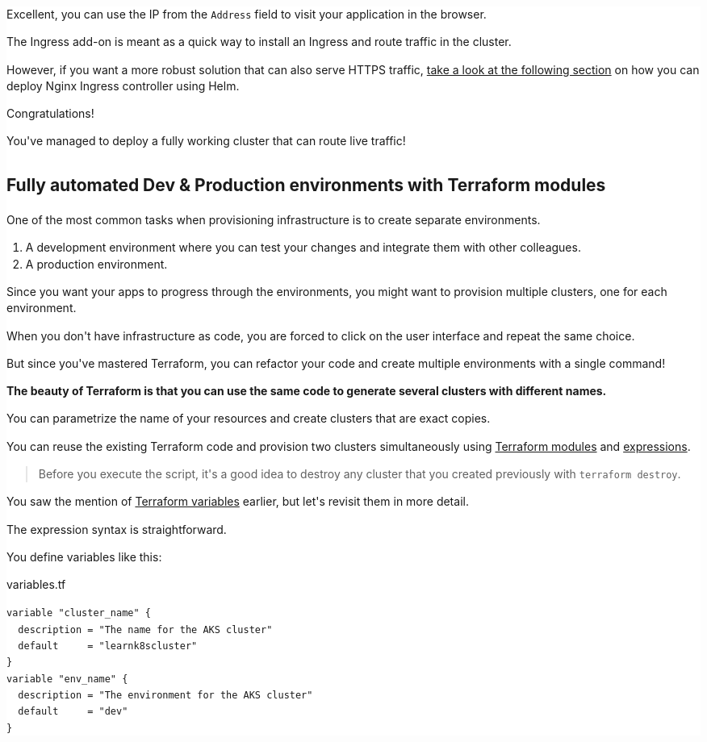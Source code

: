 Excellent, you can use the IP from the `Address` field to visit your application in the browser.

The Ingress add-on is meant as a quick way to install an Ingress and route traffic in the cluster.

However, if you want a more robust solution that can also serve HTTPS traffic, [take a look at the following section](https://docs.microsoft.com/en-us/azure/aks/ingress-tls) on how you can deploy Nginx Ingress controller using Helm.

Congratulations!

You've managed to deploy a fully working cluster that can route live traffic!

## Fully automated Dev & Production environments with Terraform modules

One of the most common tasks when provisioning infrastructure is to create separate environments.

1.  A development environment where you can test your changes and integrate them with other colleagues.
2.  A production environment.

Since you want your apps to progress through the environments, you might want to provision multiple clusters, one for each environment.

When you don't have infrastructure as code, you are forced to click on the user interface and repeat the same choice.

But since you've mastered Terraform, you can refactor your code and create multiple environments with a single command!

**The beauty of Terraform is that you can use the same code to generate several clusters with different names.**

You can parametrize the name of your resources and create clusters that are exact copies.

You can reuse the existing Terraform code and provision two clusters simultaneously using [Terraform modules](https://www.terraform.io/docs/modules/index.html) and [expressions](https://www.terraform.io/docs/configuration/expressions.html).

> Before you execute the script, it's a good idea to destroy any cluster that you created previously with `terraform destroy`.

You saw the mention of [Terraform variables](https://www.terraform.io/docs/configuration/variables.html) earlier, but let's revisit them in more detail.

The expression syntax is straightforward.

You define variables like this:

variables.tf

```
variable "cluster_name" {
  description = "The name for the AKS cluster"
  default     = "learnk8scluster"
}
variable "env_name" {
  description = "The environment for the AKS cluster"
  default     = "dev"
}
```
